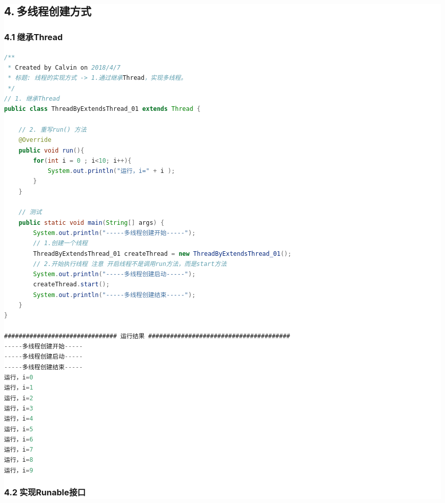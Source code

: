 
## 4. 多线程创建方式

### 4.1 继承Thread

```java
/**
 * Created by Calvin on 2018/4/7
 * 标题: 线程的实现方式 -> 1.通过继承Thread，实现多线程。
 */
// 1. 继承Thread
public class ThreadByExtendsThread_01 extends Thread {

    // 2. 重写run() 方法
    @Override
    public void run(){
        for(int i = 0 ; i<10; i++){
            System.out.println("运行，i=" + i );
        }
    }

    // 测试
    public static void main(String[] args) {
        System.out.println("-----多线程创建开始-----");
        // 1.创建一个线程
        ThreadByExtendsThread_01 createThread = new ThreadByExtendsThread_01();
        // 2.开始执行线程 注意 开启线程不是调用run方法，而是start方法
        System.out.println("-----多线程创建启动-----");
        createThread.start();
        System.out.println("-----多线程创建结束-----");
    }
}

############################### 运行结果 #######################################
-----多线程创建开始-----
-----多线程创建启动-----
-----多线程创建结束-----
运行，i=0
运行，i=1
运行，i=2
运行，i=3
运行，i=4
运行，i=5
运行，i=6
运行，i=7
运行，i=8
运行，i=9
```



### 4.2 实现Runable接口
